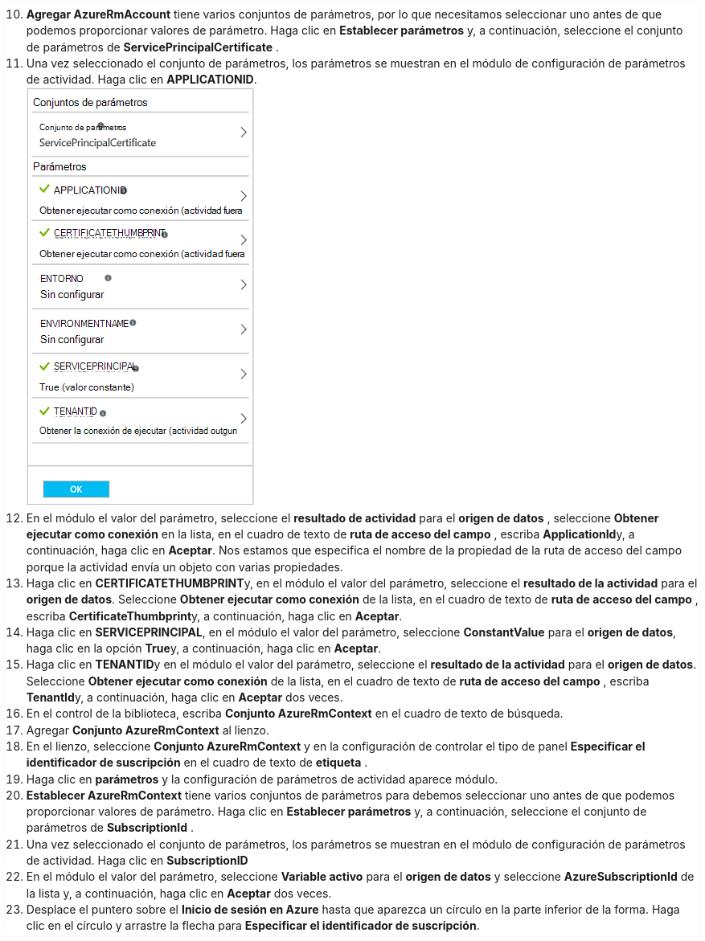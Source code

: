 10.  **Agregar AzureRmAccount** tiene varios conjuntos de parámetros, por lo que necesitamos seleccionar uno antes de que podemos proporcionar valores de parámetro.  Haga clic en **Establecer parámetros** y, a continuación, seleccione el conjunto de parámetros de **ServicePrincipalCertificate** . 
11.  Una vez seleccionado el conjunto de parámetros, los parámetros se muestran en el módulo de configuración de parámetros de actividad.  Haga clic en **APPLICATIONID**.<br> ![Agregar parámetros de la cuenta de Azure RM](media/automation-first-runbook-graphical/add-azurermaccount-parameterset.png)
12.  En el módulo el valor del parámetro, seleccione el **resultado de actividad** para el **origen de datos** , seleccione **Obtener ejecutar como conexión** en la lista, en el cuadro de texto de **ruta de acceso del campo** , escriba **ApplicationId**y, a continuación, haga clic en **Aceptar**.  Nos estamos que especifica el nombre de la propiedad de la ruta de acceso del campo porque la actividad envía un objeto con varias propiedades.
13.  Haga clic en **CERTIFICATETHUMBPRINT**y, en el módulo el valor del parámetro, seleccione el **resultado de la actividad** para el **origen de datos**.  Seleccione **Obtener ejecutar como conexión** de la lista, en el cuadro de texto de **ruta de acceso del campo** , escriba **CertificateThumbprint**y, a continuación, haga clic en **Aceptar**. 
14.  Haga clic en **SERVICEPRINCIPAL**, en el módulo el valor del parámetro, seleccione **ConstantValue** para el **origen de datos**, haga clic en la opción **True**y, a continuación, haga clic en **Aceptar**.
15.  Haga clic en **TENANTID**y en el módulo el valor del parámetro, seleccione el **resultado de la actividad** para el **origen de datos**.  Seleccione **Obtener ejecutar como conexión** de la lista, en el cuadro de texto de **ruta de acceso del campo** , escriba **TenantId**y, a continuación, haga clic en **Aceptar** dos veces.  
16.  En el control de la biblioteca, escriba **Conjunto AzureRmContext** en el cuadro de texto de búsqueda.
17.  Agregar **Conjunto AzureRmContext** al lienzo.
18.  En el lienzo, seleccione **Conjunto AzureRmContext** y en la configuración de controlar el tipo de panel **Especificar el identificador de suscripción** en el cuadro de texto de **etiqueta** .
19.  Haga clic en **parámetros** y la configuración de parámetros de actividad aparece módulo. 
20. **Establecer AzureRmContext** tiene varios conjuntos de parámetros para debemos seleccionar uno antes de que podemos proporcionar valores de parámetro.  Haga clic en **Establecer parámetros** y, a continuación, seleccione el conjunto de parámetros de **SubscriptionId** .  
21.  Una vez seleccionado el conjunto de parámetros, los parámetros se muestran en el módulo de configuración de parámetros de actividad.  Haga clic en **SubscriptionID**
22.  En el módulo el valor del parámetro, seleccione **Variable activo** para el **origen de datos** y seleccione **AzureSubscriptionId** de la lista y, a continuación, haga clic en **Aceptar** dos veces.   
23.  Desplace el puntero sobre el **Inicio de sesión en Azure** hasta que aparezca un círculo en la parte inferior de la forma. Haga clic en el círculo y arrastre la flecha para **Especificar el identificador de suscripción**.